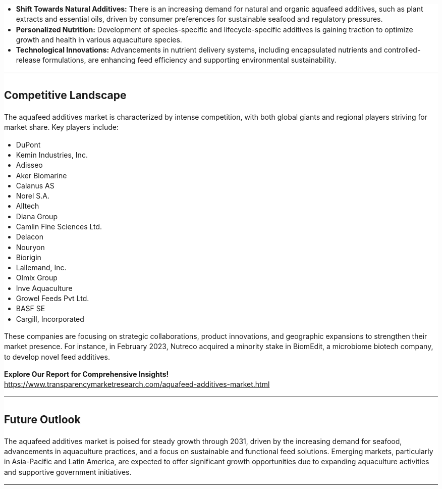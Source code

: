 - **Shift Towards Natural Additives:** There is an increasing demand for natural and organic aquafeed additives, such as plant extracts and essential oils, driven by consumer preferences for sustainable seafood and regulatory pressures.
- **Personalized Nutrition:** Development of species-specific and lifecycle-specific additives is gaining traction to optimize growth and health in various aquaculture species.
- **Technological Innovations:** Advancements in nutrient delivery systems, including encapsulated nutrients and controlled-release formulations, are enhancing feed efficiency and supporting environmental sustainability.

---

## Competitive Landscape

The aquafeed additives market is characterized by intense competition, with both global giants and regional players striving for market share. Key players include:

- DuPont  
- Kemin Industries, Inc.  
- Adisseo  
- Aker Biomarine  
- Calanus AS  
- Norel S.A.  
- Alltech  
- Diana Group  
- Camlin Fine Sciences Ltd.  
- Delacon  
- Nouryon  
- Biorigin  
- Lallemand, Inc.  
- Olmix Group  
- Inve Aquaculture  
- Growel Feeds Pvt Ltd.  
- BASF SE  
- Cargill, Incorporated  

These companies are focusing on strategic collaborations, product innovations, and geographic expansions to strengthen their market presence. For instance, in February 2023, Nutreco acquired a minority stake in BiomEdit, a microbiome biotech company, to develop novel feed additives.

**Explore Our Report for Comprehensive Insights!**  
<https://www.transparencymarketresearch.com/aquafeed-additives-market.html>

---

## Future Outlook

The aquafeed additives market is poised for steady growth through 2031, driven by the increasing demand for seafood, advancements in aquaculture practices, and a focus on sustainable and functional feed solutions. Emerging markets, particularly in Asia-Pacific and Latin America, are expected to offer significant growth opportunities due to expanding aquaculture activities and supportive government initiatives.

---
